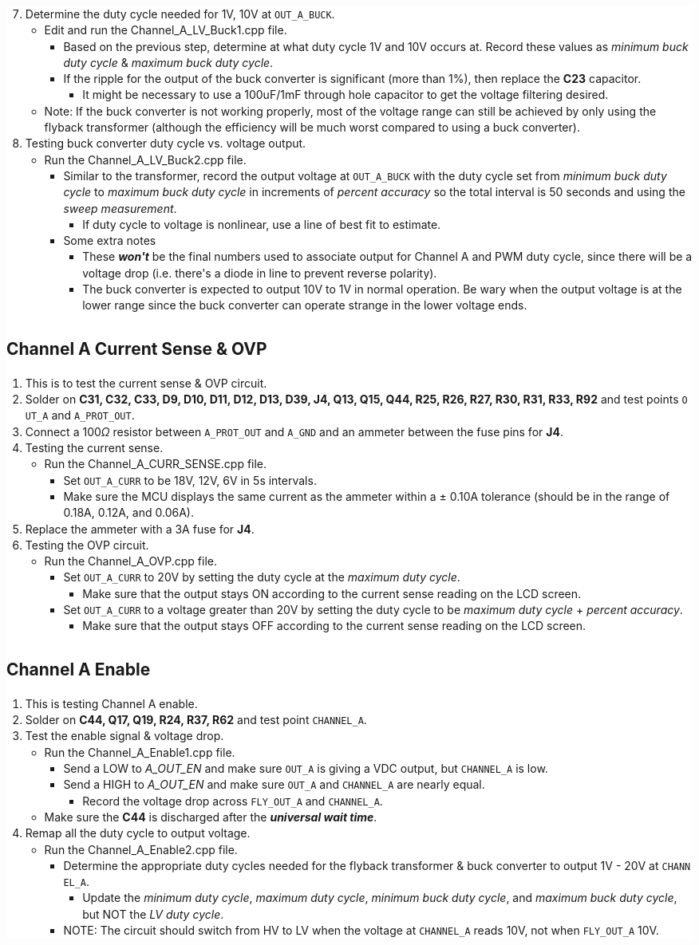 7. Determine the duty cycle needed for 1V, 10V at `OUT_A_BUCK`.
	- Edit and run the Channel_A_LV_Buck1.cpp file.
		- Based on the previous step, determine at what duty cycle 1V and 10V occurs at. Record these values as *minimum buck duty cycle* & *maximum buck duty cycle*. 
		- If the ripple for the output of the buck converter is significant (more than 1%), then replace the **C23** capacitor. 
			- It might be necessary to use a 100uF/1mF through hole capacitor to get the voltage filtering desired.
	- Note: If the buck converter is not working properly, most of the voltage range can still be achieved by only using the flyback transformer (although the efficiency will be much worst compared to using a buck converter). 
8. Testing buck converter duty cycle vs. voltage output.
	- Run the Channel_A_LV_Buck2.cpp file.
		- Similar to the transformer, record the output voltage at `OUT_A_BUCK` with the duty cycle set from *minimum buck duty cycle* to *maximum buck duty cycle* in increments of *percent accuracy* so the total interval is 50 seconds and using the *sweep measurement*. 
			- If duty cycle to voltage is nonlinear, use a line of best fit to estimate.
		- Some extra notes
			- These ***won't*** be the final numbers used to associate output for Channel A and PWM duty cycle, since there will be a voltage drop (i.e. there's a diode in line to prevent reverse polarity). 
			- The buck converter is expected to output 10V to 1V in normal operation. Be wary when the output voltage is at the lower range since the buck converter can operate strange in the lower voltage ends.

## Channel A Current Sense & OVP
1. This is to test the current sense & OVP circuit.
2. Solder on **C31, C32, C33, D9, D10, D11, D12, D13, D39, J4, Q13, Q15, Q44, R25, R26, R27, R30, R31, R33, R92** and test points `OUT_A` and `A_PROT_OUT`.
3. Connect a $100\Omega$ resistor between `A_PROT_OUT` and `A_GND` and an ammeter between the fuse pins for **J4**.
4. Testing the current sense.
	- Run the Channel_A_CURR_SENSE.cpp file.
		- Set `OUT_A_CURR` to be 18V, 12V, 6V in 5s intervals.
		- Make sure the MCU displays the same current as the ammeter within a $\pm$ 0.10A tolerance (should be in the range of 0.18A, 0.12A, and 0.06A).
5. Replace the ammeter with a 3A fuse for **J4**.
6. Testing the OVP circuit.
	- Run the Channel_A_OVP.cpp file.
		- Set `OUT_A_CURR` to 20V by setting the duty cycle at the *maximum duty cycle*. 
			- Make sure that the output stays ON according to the current sense reading on the LCD screen. 
		- Set `OUT_A_CURR` to a voltage greater than 20V by setting the duty cycle to be *maximum duty cycle* + *percent accuracy*. 
			- Make sure that the output stays OFF according to the current sense reading on the LCD screen.

## Channel A Enable
1. This is testing Channel A enable.
2. Solder on **C44, Q17, Q19, R24, R37, R62** and test point `CHANNEL_A`.
3. Test the enable signal & voltage drop.
	- Run the Channel_A_Enable1.cpp file.
		- Send a LOW to *A_OUT_EN* and make sure `OUT_A` is giving a VDC output, but `CHANNEL_A` is low.
		- Send a HIGH to *A_OUT_EN* and make sure `OUT_A` and `CHANNEL_A` are nearly equal. 
			- Record the voltage drop across `FLY_OUT_A` and `CHANNEL_A`.
	- Make sure the **C44** is discharged after the ***universal wait time***.
4. Remap all the duty cycle to output voltage.
	- Run the Channel_A_Enable2.cpp file.
		- Determine the appropriate duty cycles needed for the flyback transformer & buck converter to output 1V - 20V at `CHANNEL_A`. 
			- Update the *minimum duty cycle*, *maximum duty cycle*, *minimum buck duty cycle*, and *maximum buck duty cycle*, but NOT the *LV duty cycle*.
		- NOTE: The circuit should switch from HV to LV when the voltage at `CHANNEL_A` reads 10V, not when `FLY_OUT_A` 10V. 

